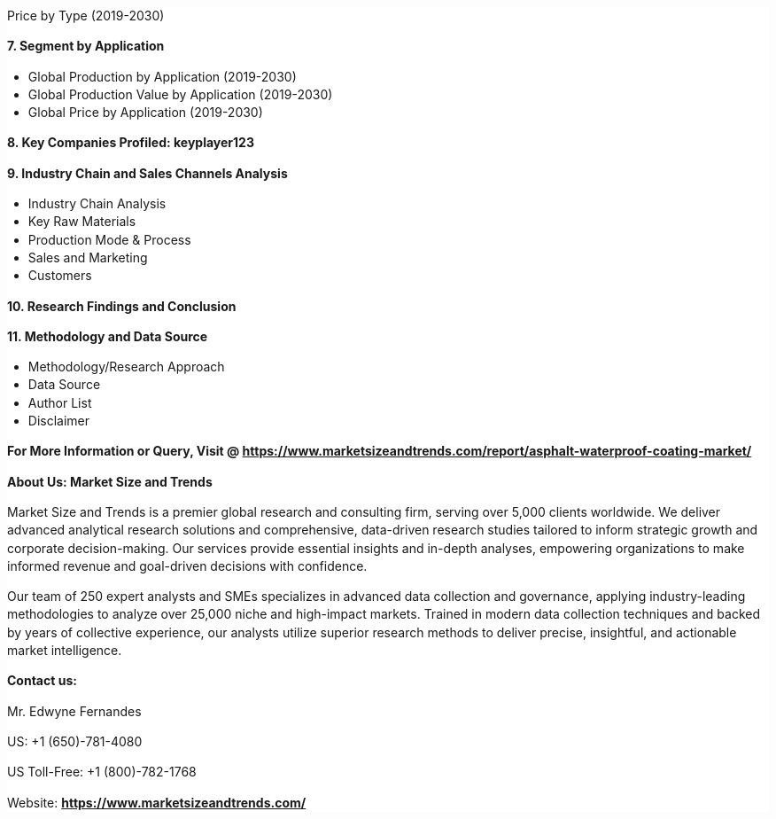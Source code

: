 Price by Type (2019-2030)</li></ul><p><strong>7. Segment by Application</strong></p><ul><li>Global Production by Application (2019-2030)</li><li>Global Production Value by Application (2019-2030)</li><li>Global Price by Application (2019-2030)</li></ul><p><strong>8. Key Companies Profiled: keyplayer123</strong></p><p><strong>9. Industry Chain and Sales Channels Analysis</strong></p><ul><li>Industry Chain Analysis</li><li>Key Raw Materials</li><li>Production Mode &amp; Process</li><li>Sales and Marketing</li><li>Customers</li></ul><p><strong>10. Research Findings and Conclusion</strong></p><p><strong>11. Methodology and Data Source</strong></p><ul><li>Methodology/Research Approach</li><li>Data Source</li><li>Author List</li><li>Disclaimer</li></ul></p><p><strong>For More Information or Query, Visit @ <a href="https://www.marketsizeandtrends.com/report/asphalt-waterproof-coating-market/">https://www.marketsizeandtrends.com/report/asphalt-waterproof-coating-market/</a></strong></p><p><strong>About Us: Market Size and Trends</strong></p><p>Market Size and Trends is a premier global research and consulting firm, serving over 5,000 clients worldwide. We deliver advanced analytical research solutions and comprehensive, data-driven research studies tailored to inform strategic growth and corporate decision-making. Our services provide essential insights and in-depth analyses, empowering organizations to make informed revenue and goal-driven decisions with confidence.</p><p>Our team of 250 expert analysts and SMEs specializes in advanced data collection and governance, applying industry-leading methodologies to analyze over 25,000 niche and high-impact markets. Trained in modern data collection techniques and backed by years of collective experience, our analysts utilize superior research methods to deliver precise, insightful, and actionable market intelligence.</p><p><strong>Contact us:</strong></p><p>Mr. Edwyne Fernandes</p><p>US: +1 (650)-781-4080</p><p>US Toll-Free: +1 (800)-782-1768</p><p>Website: <strong><a href="https://www.marketsizeandtrends.com/">https://www.marketsizeandtrends.com/</a></strong></p>
